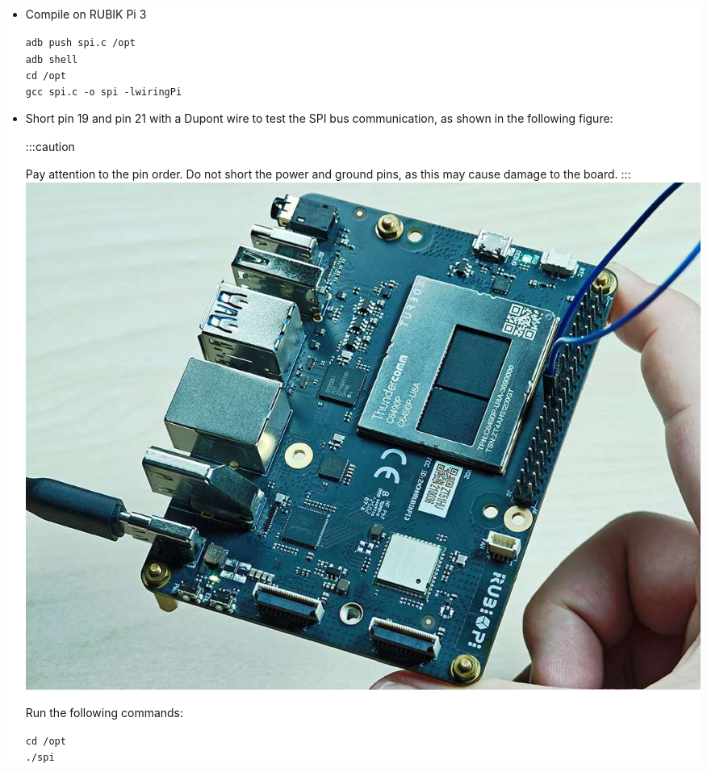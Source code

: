 * Compile on RUBIK Pi 3

  ```shell
  adb push spi.c /opt
  adb shell
  cd /opt
  gcc spi.c -o spi -lwiringPi
  ```

* Short pin 19 and pin 21 with a Dupont wire to test the SPI bus communication, as shown in the following figure:

  :::caution
  
  Pay attention to the pin order. Do not short the power and ground pins, as this may cause damage to the board.
   :::
  ![](images/20250314-155529-2.jpg)

  Run the following commands:

  ```shell
  cd /opt
  ./spi
  ```
